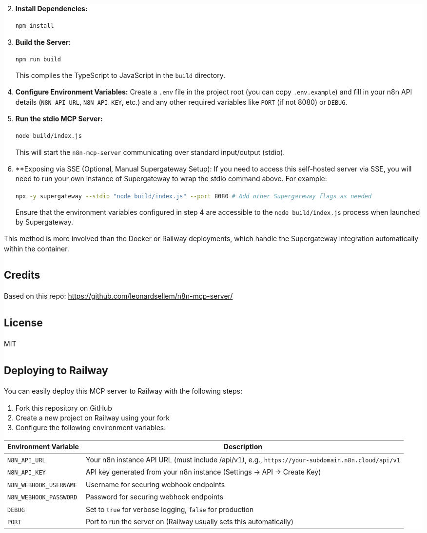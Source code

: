 2.  **Install Dependencies:**
    ```bash
    npm install
    ```

3.  **Build the Server:**
    ```bash
    npm run build
    ```
    This compiles the TypeScript to JavaScript in the `build` directory.

4.  **Configure Environment Variables:**
    Create a `.env` file in the project root (you can copy `.env.example`) and fill in your n8n API details (`N8N_API_URL`, `N8N_API_KEY`, etc.) and any other required variables like `PORT` (if not 8080) or `DEBUG`.

5.  **Run the stdio MCP Server:**
    ```bash
    node build/index.js
    ```
    This will start the `n8n-mcp-server` communicating over standard input/output (stdio).

6.  **Exposing via SSE (Optional, Manual Supergateway Setup):
    If you need to access this self-hosted server via SSE, you will need to run your own instance of Supergateway to wrap the stdio command above. For example:
    ```bash
    npx -y supergateway --stdio "node build/index.js" --port 8080 # Add other Supergateway flags as needed
    ```
    Ensure that the environment variables configured in step 4 are accessible to the `node build/index.js` process when launched by Supergateway.

This method is more involved than the Docker or Railway deployments, which handle the Supergateway integration automatically within the container.

## Credits 

Based on this repo: https://github.com/leonardsellem/n8n-mcp-server/

## License

MIT

## Deploying to Railway

You can easily deploy this MCP server to Railway with the following steps:

1. Fork this repository on GitHub
2. Create a new project on Railway using your fork
3. Configure the following environment variables:

| Environment Variable | Description |
|----------------------|-------------|
| `N8N_API_URL` | Your n8n instance API URL (must include /api/v1), e.g., `https://your-subdomain.n8n.cloud/api/v1` |
| `N8N_API_KEY` | API key generated from your n8n instance (Settings → API → Create Key) |
| `N8N_WEBHOOK_USERNAME` | Username for securing webhook endpoints |
| `N8N_WEBHOOK_PASSWORD` | Password for securing webhook endpoints |
| `DEBUG` | Set to `true` for verbose logging, `false` for production |
| `PORT` | Port to run the server on (Railway usually sets this automatically) |
